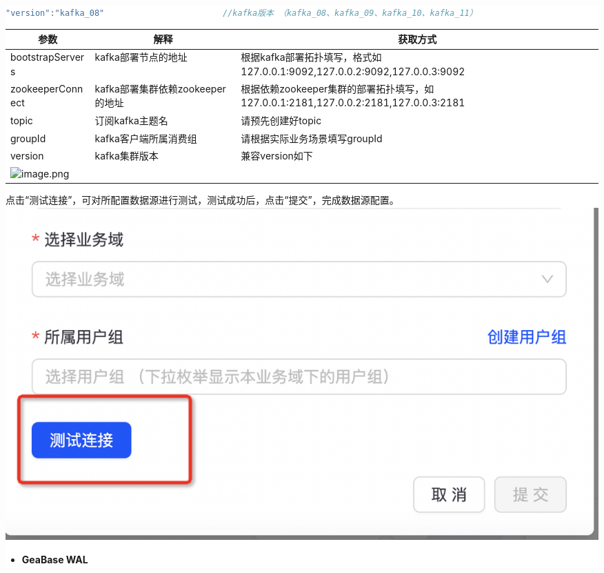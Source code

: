 ```java
"version":"kafka_08"                        //kafka版本 （kafka_08、kafka_09、kafka_10、kafka_11）

```
| 参数 | 解释 | 获取方式 |
| --- | --- | --- |
| bootstrapServers | kafka部署节点的地址 | 根据kafka部署拓扑填写，格式如127.0.0.1:9092,127.0.0.2:9092,127.0.0.3:9092 |
| zookeeperConnect | kafka部署集群依赖zookeeper的地址 | 根据依赖zookeeper集群的部署拓扑填写，如127.0.0.1:2181,127.0.0.2:2181,127.0.0.3:2181 |
| topic | 订阅kafka主题名 | 请预先创建好topic |
| groupId | kafka客户端所属消费组 | 请根据实际业务场景填写groupId |
| version | kafka集群版本 | 兼容version如下
![image.png](https://intranetproxy.alipay.com/skylark/lark/0/2023/png/43656600/1673923594417-b5a4ca44-d01c-464b-b0d3-f59ba4b5cae1.png#clientId=ud4099c38-63bb-4&from=paste&height=188&id=ua735ef69&originHeight=376&originWidth=1002&originalType=binary&ratio=1&rotation=0&showTitle=false&size=36171&status=done&style=none&taskId=u0ce37be7-34b7-4db9-bdbc-747fea53e11&title=&width=501) |

点击“测试连接”，可对所配置数据源进行测试，测试成功后，点击“提交”，完成数据源配置。
![image.png](images/78.png)

   - **GeaBase WAL**
